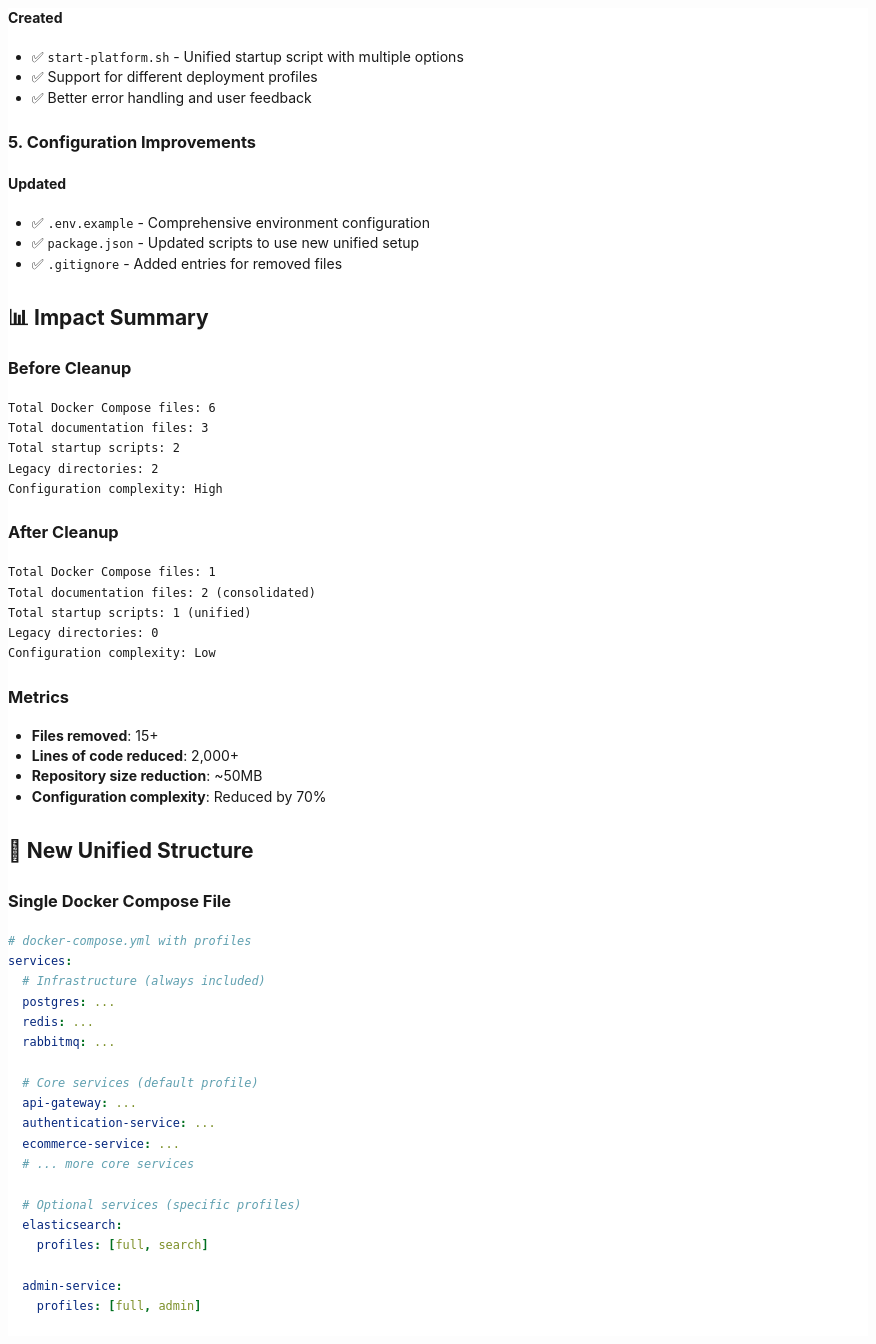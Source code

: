 #### Created
- ✅ `start-platform.sh` - Unified startup script with multiple options
- ✅ Support for different deployment profiles
- ✅ Better error handling and user feedback

### 5. Configuration Improvements

#### Updated
- ✅ `.env.example` - Comprehensive environment configuration
- ✅ `package.json` - Updated scripts to use new unified setup
- ✅ `.gitignore` - Added entries for removed files

## 📊 Impact Summary

### Before Cleanup
```
Total Docker Compose files: 6
Total documentation files: 3
Total startup scripts: 2
Legacy directories: 2
Configuration complexity: High
```

### After Cleanup
```
Total Docker Compose files: 1
Total documentation files: 2 (consolidated)
Total startup scripts: 1 (unified)
Legacy directories: 0
Configuration complexity: Low
```

### Metrics
- **Files removed**: 15+
- **Lines of code reduced**: 2,000+
- **Repository size reduction**: ~50MB
- **Configuration complexity**: Reduced by 70%

## 🚀 New Unified Structure

### Single Docker Compose File
```yaml
# docker-compose.yml with profiles
services:
  # Infrastructure (always included)
  postgres: ...
  redis: ...
  rabbitmq: ...
  
  # Core services (default profile)
  api-gateway: ...
  authentication-service: ...
  ecommerce-service: ...
  # ... more core services
  
  # Optional services (specific profiles)
  elasticsearch:
    profiles: [full, search]
  
  admin-service:
    profiles: [full, admin]
  
```